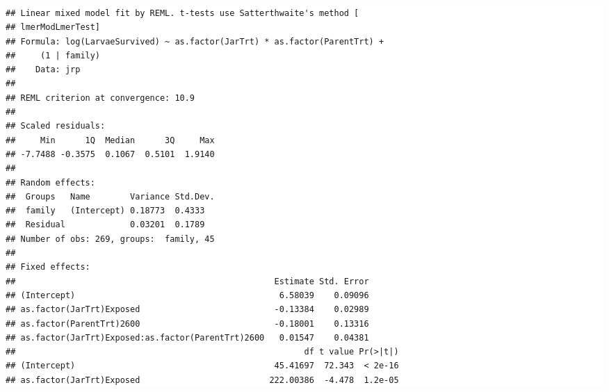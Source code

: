     ## Linear mixed model fit by REML. t-tests use Satterthwaite's method [
    ## lmerModLmerTest]
    ## Formula: log(LarvaeSurvived) ~ as.factor(JarTrt) * as.factor(ParentTrt) +  
    ##     (1 | family)
    ##    Data: jrp
    ## 
    ## REML criterion at convergence: 10.9
    ## 
    ## Scaled residuals: 
    ##     Min      1Q  Median      3Q     Max 
    ## -7.7488 -0.3575  0.1067  0.5101  1.9140 
    ## 
    ## Random effects:
    ##  Groups   Name        Variance Std.Dev.
    ##  family   (Intercept) 0.18773  0.4333  
    ##  Residual             0.03201  0.1789  
    ## Number of obs: 269, groups:  family, 45
    ## 
    ## Fixed effects:
    ##                                                    Estimate Std. Error
    ## (Intercept)                                         6.58039    0.09096
    ## as.factor(JarTrt)Exposed                           -0.13384    0.02989
    ## as.factor(ParentTrt)2600                           -0.18001    0.13316
    ## as.factor(JarTrt)Exposed:as.factor(ParentTrt)2600   0.01547    0.04381
    ##                                                          df t value Pr(>|t|)
    ## (Intercept)                                        45.41697  72.343  < 2e-16
    ## as.factor(JarTrt)Exposed                          222.00386  -4.478  1.2e-05
